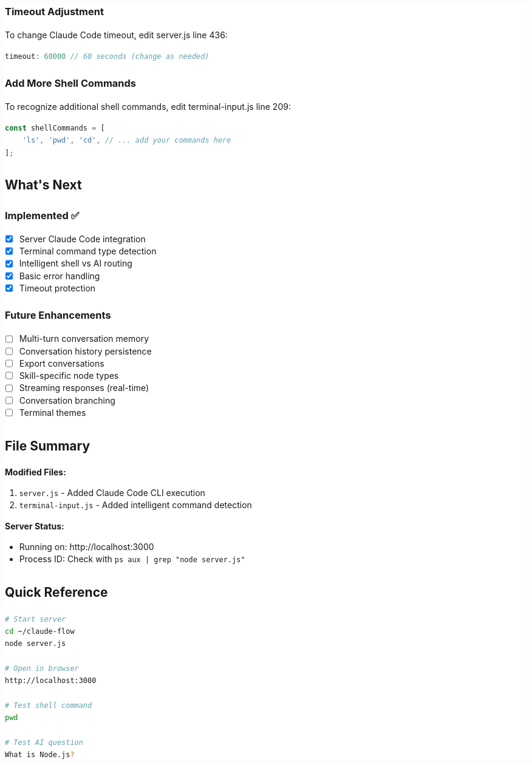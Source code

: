 ### Timeout Adjustment
To change Claude Code timeout, edit server.js line 436:
```javascript
timeout: 60000 // 60 seconds (change as needed)
```

### Add More Shell Commands
To recognize additional shell commands, edit terminal-input.js line 209:
```javascript
const shellCommands = [
    'ls', 'pwd', 'cd', // ... add your commands here
];
```

## What's Next

### Implemented ✅
- [x] Server Claude Code integration
- [x] Terminal command type detection
- [x] Intelligent shell vs AI routing
- [x] Basic error handling
- [x] Timeout protection

### Future Enhancements
- [ ] Multi-turn conversation memory
- [ ] Conversation history persistence
- [ ] Export conversations
- [ ] Skill-specific node types
- [ ] Streaming responses (real-time)
- [ ] Conversation branching
- [ ] Terminal themes

## File Summary

**Modified Files:**
1. `server.js` - Added Claude Code CLI execution
2. `terminal-input.js` - Added intelligent command detection

**Server Status:**
- Running on: http://localhost:3000
- Process ID: Check with `ps aux | grep "node server.js"`

## Quick Reference

```bash
# Start server
cd ~/claude-flow
node server.js

# Open in browser
http://localhost:3000

# Test shell command
pwd

# Test AI question
What is Node.js?
```
